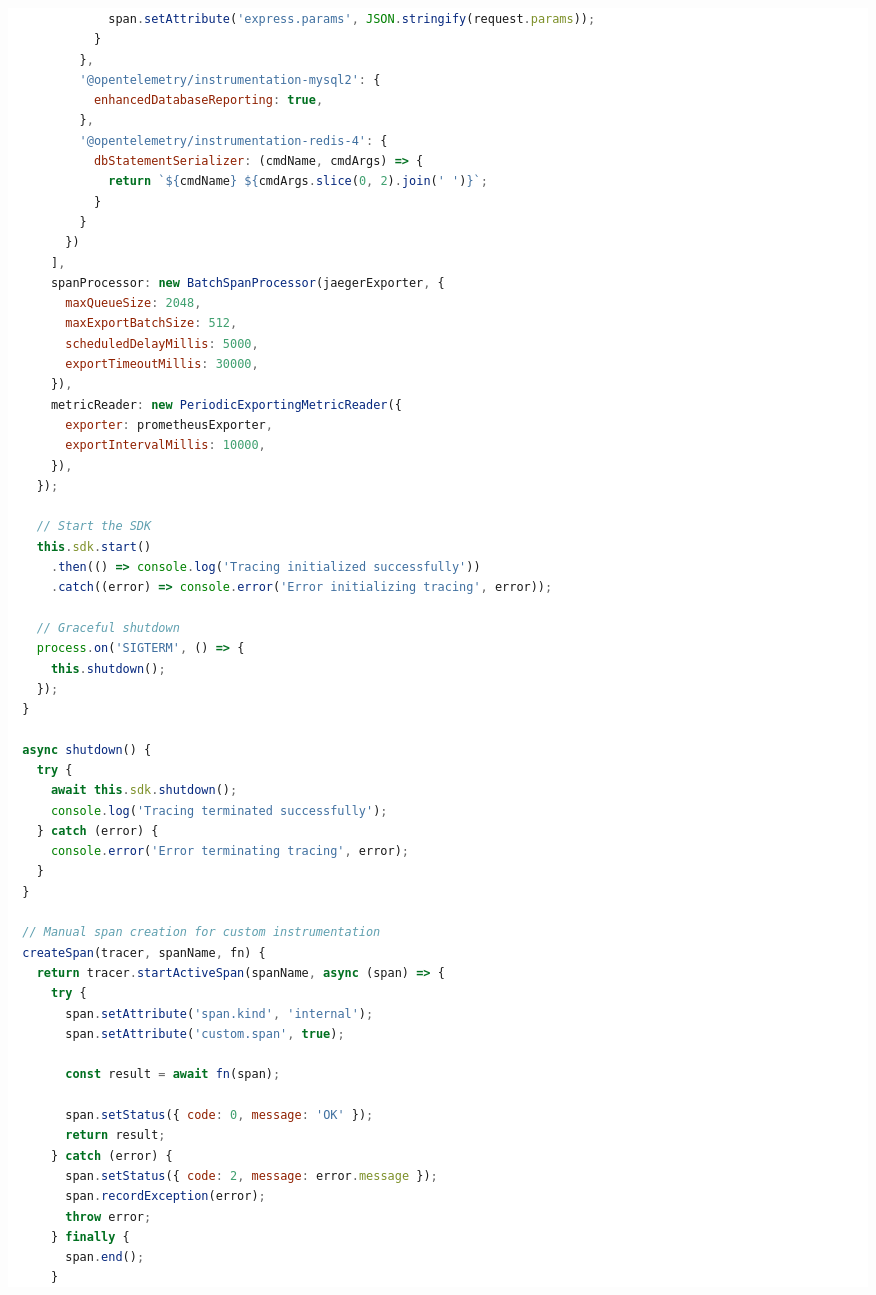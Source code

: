 ```javascript
              span.setAttribute('express.params', JSON.stringify(request.params));
            }
          },
          '@opentelemetry/instrumentation-mysql2': {
            enhancedDatabaseReporting: true,
          },
          '@opentelemetry/instrumentation-redis-4': {
            dbStatementSerializer: (cmdName, cmdArgs) => {
              return `${cmdName} ${cmdArgs.slice(0, 2).join(' ')}`;
            }
          }
        })
      ],
      spanProcessor: new BatchSpanProcessor(jaegerExporter, {
        maxQueueSize: 2048,
        maxExportBatchSize: 512,
        scheduledDelayMillis: 5000,
        exportTimeoutMillis: 30000,
      }),
      metricReader: new PeriodicExportingMetricReader({
        exporter: prometheusExporter,
        exportIntervalMillis: 10000,
      }),
    });

    // Start the SDK
    this.sdk.start()
      .then(() => console.log('Tracing initialized successfully'))
      .catch((error) => console.error('Error initializing tracing', error));

    // Graceful shutdown
    process.on('SIGTERM', () => {
      this.shutdown();
    });
  }

  async shutdown() {
    try {
      await this.sdk.shutdown();
      console.log('Tracing terminated successfully');
    } catch (error) {
      console.error('Error terminating tracing', error);
    }
  }

  // Manual span creation for custom instrumentation
  createSpan(tracer, spanName, fn) {
    return tracer.startActiveSpan(spanName, async (span) => {
      try {
        span.setAttribute('span.kind', 'internal');
        span.setAttribute('custom.span', true);

        const result = await fn(span);

        span.setStatus({ code: 0, message: 'OK' });
        return result;
      } catch (error) {
        span.setStatus({ code: 2, message: error.message });
        span.recordException(error);
        throw error;
      } finally {
        span.end();
      }
```